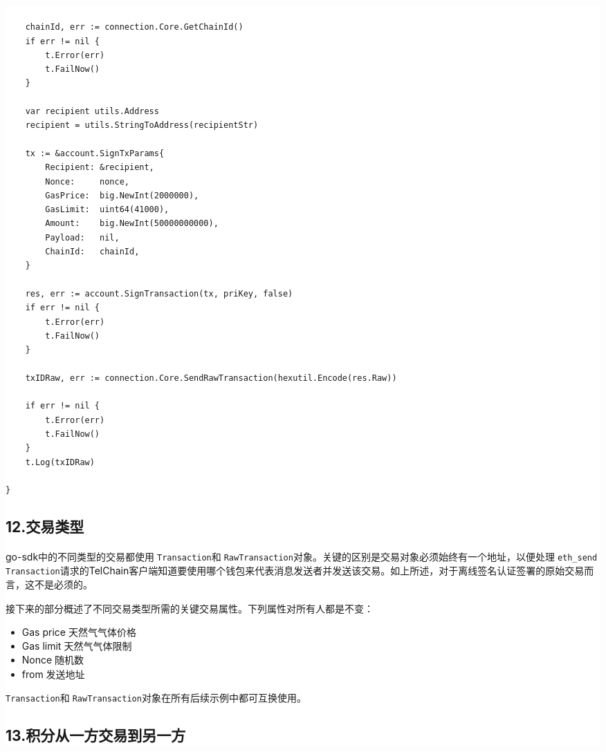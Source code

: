 ```

	chainId, err := connection.Core.GetChainId()
	if err != nil {
		t.Error(err)
		t.FailNow()
	}

	var recipient utils.Address
	recipient = utils.StringToAddress(recipientStr)

	tx := &account.SignTxParams{
		Recipient: &recipient,
		Nonce:     nonce,
		GasPrice:  big.NewInt(2000000),
		GasLimit:  uint64(41000),
		Amount:    big.NewInt(50000000000),
		Payload:   nil,
		ChainId:   chainId,
	}

	res, err := account.SignTransaction(tx, priKey, false)
	if err != nil {
		t.Error(err)
		t.FailNow()
	}

	txIDRaw, err := connection.Core.SendRawTransaction(hexutil.Encode(res.Raw))

	if err != nil {
		t.Error(err)
		t.FailNow()
	}
	t.Log(txIDRaw)

}
```

## 12.交易类型

go-sdk中的不同类型的交易都使用 `Transaction`和 `RawTransaction`对象。关键的区别是交易对象必须始终有一个地址，以便处理 `eth_sendTransaction`请求的TelChain客户端知道要使用哪个钱包来代表消息发送者并发送该交易。如上所述，对于离线签名认证签署的原始交易而言，这不是必须的。

接下来的部分概述了不同交易类型所需的关键交易属性。下列属性对所有人都是不变：

* Gas price 天然气气体价格
* Gas limit 天然气气体限制
* Nonce 随机数
* from 发送地址

`Transaction`和 `RawTransaction`对象在所有后续示例中都可互换使用。

## 13.积分从一方交易到另一方
